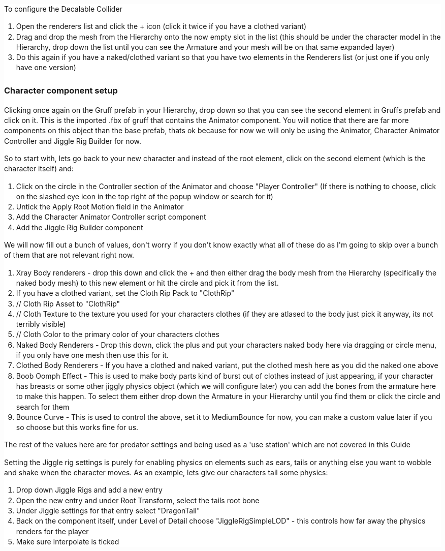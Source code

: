 To configure the Decalable Collider
1) Open the renderers list and click the + icon (click it twice if you have a clothed variant)
2) Drag and drop the mesh from the Hierarchy onto the now empty slot in the list (this should be under the character model in the Hierarchy, drop down the list until you can see the Armature and your mesh will be on that same expanded layer)
3) Do this again if you have a naked/clothed variant so that you have two elements in the Renderers list (or just one if you only have one version)

### Character component setup

Clicking once again on the Gruff prefab in your Hierarchy, drop down so that you can see the second element in Gruffs prefab and click on it. This is the imported .fbx of gruff that contains the Animator component.
You will notice that there are far more components on this object than the base prefab, thats ok because for now we will only be using the Animator, Character Animator Controller and Jiggle Rig Builder for now.

So to start with, lets go back to your new character and instead of the root element, click on the second element (which is the character itself) and:
1) Click on the circle in the Controller section of the Animator and choose "Player Controller" (If there is nothing to choose, click on the slashed eye icon in the top right of the popup window or search for it)
2) Untick the Apply Root Motion field in the Animator
3) Add the Character Animator Controller script component
4) Add the Jiggle Rig Builder component

We will now fill out a bunch of values, don't worry if you don't know exactly what all of these do as I'm going to skip over a bunch of them that are not relevant right now.

1)  Xray Body renderers - drop this down and click the + and then either drag the body mesh from the Hierarchy (specifically the naked body mesh) to this new element or hit the circle and pick it from the list.
2) If you have a clothed variant, set the Cloth Rip Pack to "ClothRip"
3) // Cloth Rip Asset to "ClothRip"
4) // Cloth Texture to the texture you used for your characters clothes (if they are atlased to the body just pick it anyway, its not terribly visible)
5) // Cloth Color to the primary color of your characters clothes
6) Naked Body Renderers - Drop this down, click the plus and put your characters naked body here via dragging or circle menu, if you only have one mesh then use this for it.
7) Clothed Body Renderers - If you have a clothed and naked variant, put the clothed mesh here as you did the naked one above
8) Boob Oomph Effect - This is used to make body parts kind of burst out of clothes instead of just appearing, if your character has breasts or some other jiggly physics object (which we will configure later) you can add the bones from the armature here to make this happen. To select them either drop down the Armature in your Hierarchy until you find them or click the circle and search for them
9) Bounce Curve - This is used to control the above, set it to MediumBounce for now, you can make a custom value later if you so choose but this works fine for us.

The rest of the values here are for predator settings and being used as a 'use station' which are not covered in this Guide

Setting the Jiggle rig settings is purely for enabling physics on elements such as ears, tails or anything else you want to wobble and shake when the character moves.
As an example, lets give our characters tail some physics:
1) Drop down Jiggle Rigs and add a new entry
2) Open the new entry and under Root Transform, select the tails root bone
3) Under Jiggle settings for that entry select "DragonTail"
4) Back on the component itself, under Level of Detail choose "JiggleRigSimpleLOD" - this controls how far away the physics renders for the player
5) Make sure Interpolate is ticked
